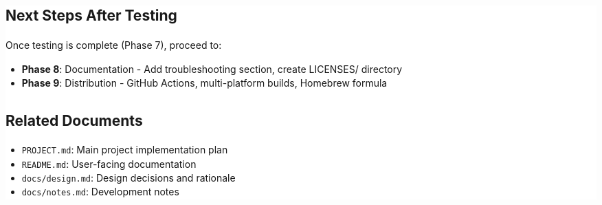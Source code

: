 ## Next Steps After Testing

Once testing is complete (Phase 7), proceed to:
- **Phase 8**: Documentation - Add troubleshooting section, create LICENSES/ directory
- **Phase 9**: Distribution - GitHub Actions, multi-platform builds, Homebrew formula

## Related Documents

- `PROJECT.md`: Main project implementation plan
- `README.md`: User-facing documentation
- `docs/design.md`: Design decisions and rationale
- `docs/notes.md`: Development notes
